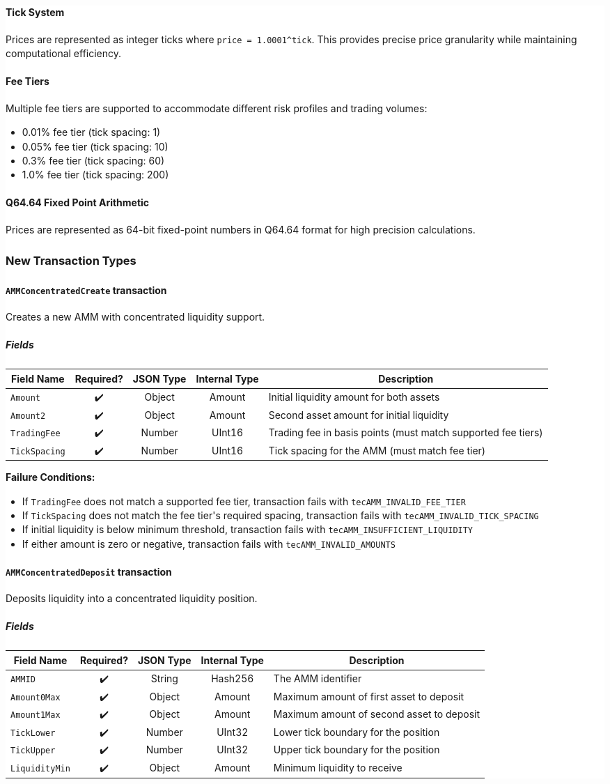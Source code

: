 #### Tick System
Prices are represented as integer ticks where `price = 1.0001^tick`. This provides precise price granularity while maintaining computational efficiency.

#### Fee Tiers
Multiple fee tiers are supported to accommodate different risk profiles and trading volumes:
- 0.01% fee tier (tick spacing: 1)
- 0.05% fee tier (tick spacing: 10)  
- 0.3% fee tier (tick spacing: 60)
- 1.0% fee tier (tick spacing: 200)

#### Q64.64 Fixed Point Arithmetic
Prices are represented as 64-bit fixed-point numbers in Q64.64 format for high precision calculations.

### New Transaction Types

#### **`AMMConcentratedCreate`** transaction

Creates a new AMM with concentrated liquidity support.

##### Fields

| Field Name | Required? | JSON Type | Internal Type | Description |
|------------|:---------:|:---------:|:-------------:|-------------|
| `Amount` | :heavy_check_mark: | Object | Amount | Initial liquidity amount for both assets |
| `Amount2` | :heavy_check_mark: | Object | Amount | Second asset amount for initial liquidity |
| `TradingFee` | :heavy_check_mark: | Number | UInt16 | Trading fee in basis points (must match supported fee tiers) |
| `TickSpacing` | :heavy_check_mark: | Number | UInt16 | Tick spacing for the AMM (must match fee tier) |

**Failure Conditions:**
- If `TradingFee` does not match a supported fee tier, transaction fails with `tecAMM_INVALID_FEE_TIER`
- If `TickSpacing` does not match the fee tier's required spacing, transaction fails with `tecAMM_INVALID_TICK_SPACING`
- If initial liquidity is below minimum threshold, transaction fails with `tecAMM_INSUFFICIENT_LIQUIDITY`
- If either amount is zero or negative, transaction fails with `tecAMM_INVALID_AMOUNTS`

#### **`AMMConcentratedDeposit`** transaction

Deposits liquidity into a concentrated liquidity position.

##### Fields

| Field Name | Required? | JSON Type | Internal Type | Description |
|------------|:---------:|:---------:|:-------------:|-------------|
| `AMMID` | :heavy_check_mark: | String | Hash256 | The AMM identifier |
| `Amount0Max` | :heavy_check_mark: | Object | Amount | Maximum amount of first asset to deposit |
| `Amount1Max` | :heavy_check_mark: | Object | Amount | Maximum amount of second asset to deposit |
| `TickLower` | :heavy_check_mark: | Number | UInt32 | Lower tick boundary for the position |
| `TickUpper` | :heavy_check_mark: | Number | UInt32 | Upper tick boundary for the position |
| `LiquidityMin` | :heavy_check_mark: | Object | Amount | Minimum liquidity to receive |
